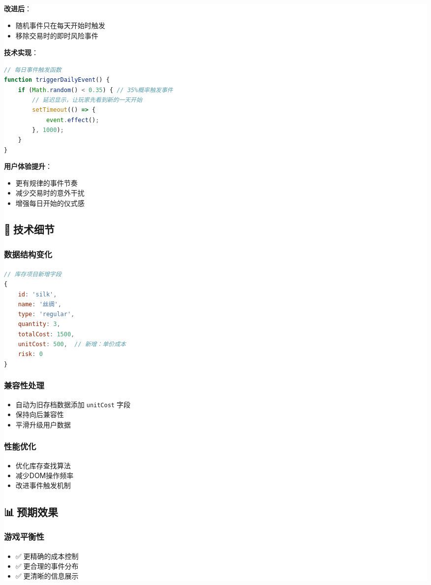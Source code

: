 **改进后**：
- 随机事件只在每天开始时触发
- 移除交易时的即时风险事件

**技术实现**：
```javascript
// 每日事件触发函数
function triggerDailyEvent() {
    if (Math.random() < 0.35) { // 35%概率触发事件
        // 延迟显示，让玩家先看到新的一天开始
        setTimeout(() => {
            event.effect();
        }, 1000);
    }
}
```

**用户体验提升**：
- 更有规律的事件节奏
- 减少交易时的意外干扰
- 增强每日开始的仪式感

## 🔧 技术细节

### 数据结构变化
```javascript
// 库存项目新增字段
{
    id: 'silk',
    name: '丝绸',
    type: 'regular',
    quantity: 3,
    totalCost: 1500,
    unitCost: 500,  // 新增：单价成本
    risk: 0
}
```

### 兼容性处理
- 自动为旧存档数据添加 `unitCost` 字段
- 保持向后兼容性
- 平滑升级用户数据

### 性能优化
- 优化库存查找算法
- 减少DOM操作频率
- 改进事件触发机制

## 📊 预期效果

### 游戏平衡性
- ✅ 更精确的成本控制
- ✅ 更合理的事件分布
- ✅ 更清晰的信息展示
